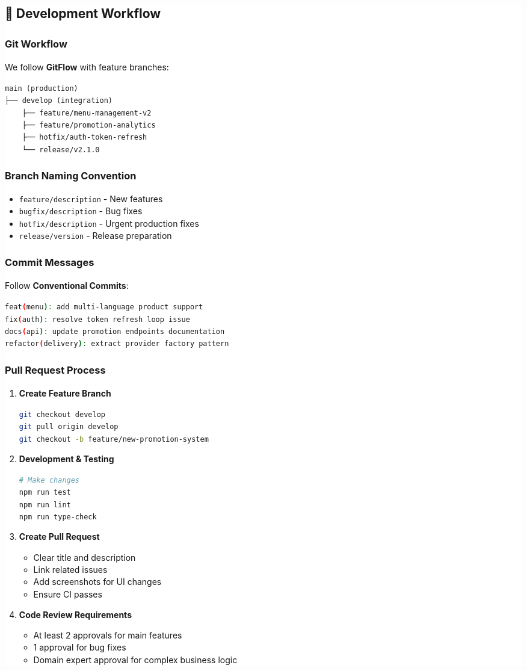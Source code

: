 ## 🚀 Development Workflow

### Git Workflow
We follow **GitFlow** with feature branches:

```
main (production)
├── develop (integration)
    ├── feature/menu-management-v2
    ├── feature/promotion-analytics
    ├── hotfix/auth-token-refresh
    └── release/v2.1.0
```

### Branch Naming Convention
- `feature/description` - New features
- `bugfix/description` - Bug fixes
- `hotfix/description` - Urgent production fixes
- `release/version` - Release preparation

### Commit Messages
Follow **Conventional Commits**:
```bash
feat(menu): add multi-language product support
fix(auth): resolve token refresh loop issue
docs(api): update promotion endpoints documentation
refactor(delivery): extract provider factory pattern
```

### Pull Request Process

1. **Create Feature Branch**
   ```bash
   git checkout develop
   git pull origin develop
   git checkout -b feature/new-promotion-system
   ```

2. **Development & Testing**
   ```bash
   # Make changes
   npm run test
   npm run lint
   npm run type-check
   ```

3. **Create Pull Request**
   - Clear title and description
   - Link related issues
   - Add screenshots for UI changes
   - Ensure CI passes

4. **Code Review Requirements**
   - At least 2 approvals for main features
   - 1 approval for bug fixes
   - Domain expert approval for complex business logic

